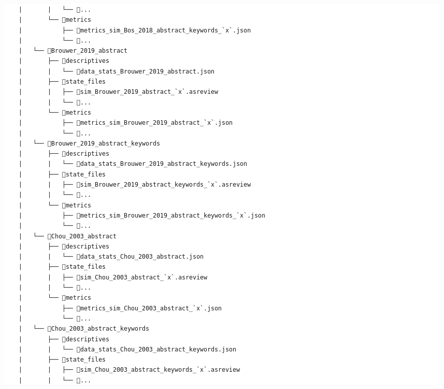         |       |   └── 📜...
        |       └── 📂metrics
        |           ├── 📜metrics_sim_Bos_2018_abstract_keywords_`x`.json
        |           └── 📜...
        |   └── 📂Brouwer_2019_abstract
        |       ├── 📂descriptives
        |       |   └── 📜data_stats_Brouwer_2019_abstract.json
        |       ├── 📂state_files
        |       |   ├── 📜sim_Brouwer_2019_abstract_`x`.asreview
        |       |   └── 📜...
        |       └── 📂metrics
        |           ├── 📜metrics_sim_Brouwer_2019_abstract_`x`.json
        |           └── 📜...
        |   └── 📂Brouwer_2019_abstract_keywords
        |       ├── 📂descriptives
        |       |   └── 📜data_stats_Brouwer_2019_abstract_keywords.json
        |       ├── 📂state_files
        |       |   ├── 📜sim_Brouwer_2019_abstract_keywords_`x`.asreview
        |       |   └── 📜...
        |       └── 📂metrics
        |           ├── 📜metrics_sim_Brouwer_2019_abstract_keywords_`x`.json
        |           └── 📜...
        |   └── 📂Chou_2003_abstract
        |       ├── 📂descriptives
        |       |   └── 📜data_stats_Chou_2003_abstract.json
        |       ├── 📂state_files
        |       |   ├── 📜sim_Chou_2003_abstract_`x`.asreview
        |       |   └── 📜...
        |       └── 📂metrics
        |           ├── 📜metrics_sim_Chou_2003_abstract_`x`.json
        |           └── 📜...
        |   └── 📂Chou_2003_abstract_keywords
        |       ├── 📂descriptives
        |       |   └── 📜data_stats_Chou_2003_abstract_keywords.json
        |       ├── 📂state_files
        |       |   ├── 📜sim_Chou_2003_abstract_keywords_`x`.asreview
        |       |   └── 📜...